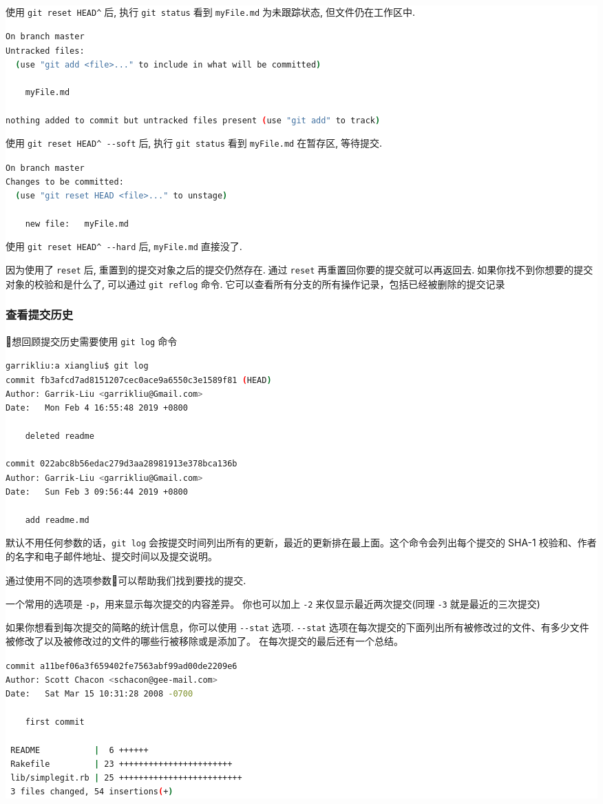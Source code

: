 使用 `git reset HEAD^` 后, 执行 `git status` 看到 `myFile.md` 为未跟踪状态, 但文件仍在工作区中.

``` bash
On branch master
Untracked files:
  (use "git add <file>..." to include in what will be committed)

	myFile.md

nothing added to commit but untracked files present (use "git add" to track)
```

使用 `git reset HEAD^ --soft` 后, 执行 `git status` 看到 `myFile.md` 在暂存区, 等待提交.

``` bash
On branch master
Changes to be committed:
  (use "git reset HEAD <file>..." to unstage)

	new file:   myFile.md
```

使用 `git reset HEAD^ --hard` 后, `myFile.md` 直接没了.

因为使用了 `reset` 后, 重置到的提交对象之后的提交仍然存在.  通过 `reset` 再重置回你要的提交就可以再返回去.  如果你找不到你想要的提交对象的校验和是什么了, 可以通过 `git reflog` 命令.  它可以查看所有分支的所有操作记录，包括已经被删除的提交记录

### 查看提交历史

想回顾提交历史需要使用 `git log` 命令

``` bash
garrikliu:a xiangliu$ git log
commit fb3afcd7ad8151207cec0ace9a6550c3e1589f81 (HEAD)
Author: Garrik-Liu <garrikliu@Gmail.com>
Date:   Mon Feb 4 16:55:48 2019 +0800

    deleted readme

commit 022abc8b56edac279d3aa28981913e378bca136b
Author: Garrik-Liu <garrikliu@Gmail.com>
Date:   Sun Feb 3 09:56:44 2019 +0800

    add readme.md
```

默认不用任何参数的话，`git log` 会按提交时间列出所有的更新，最近的更新排在最上面。这个命令会列出每个提交的 SHA-1 校验和、作者的名字和电子邮件地址、提交时间以及提交说明。

通过使用不同的选项参数可以帮助我们找到要找的提交.

一个常用的选项是 `-p`，用来显示每次提交的内容差异。 你也可以加上 `-2` 来仅显示最近两次提交(同理 `-3` 就是最近的三次提交)

如果你想看到每次提交的简略的统计信息，你可以使用 `--stat` 选项.  `--stat` 选项在每次提交的下面列出所有被修改过的文件、有多少文件被修改了以及被修改过的文件的哪些行被移除或是添加了。 在每次提交的最后还有一个总结。

``` bash
commit a11bef06a3f659402fe7563abf99ad00de2209e6
Author: Scott Chacon <schacon@gee-mail.com>
Date:   Sat Mar 15 10:31:28 2008 -0700

    first commit

 README           |  6 ++++++
 Rakefile         | 23 +++++++++++++++++++++++
 lib/simplegit.rb | 25 +++++++++++++++++++++++++
 3 files changed, 54 insertions(+)
```
